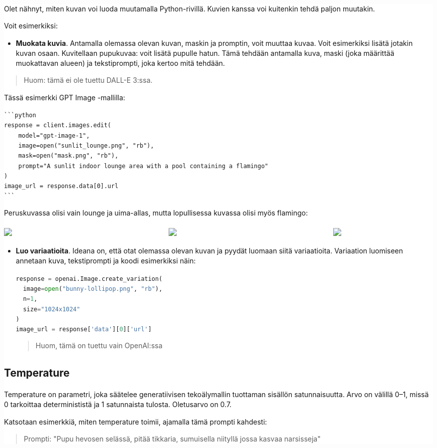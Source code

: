 Olet nähnyt, miten kuvan voi luoda muutamalla Python-rivillä. Kuvien kanssa voi kuitenkin tehdä paljon muutakin.

Voit esimerkiksi:

- **Muokata kuvia**. Antamalla olemassa olevan kuvan, maskin ja promptin, voit muuttaa kuvaa. Voit esimerkiksi lisätä jotakin kuvan osaan. Kuvitellaan pupukuvaa: voit lisätä pupulle hatun. Tämä tehdään antamalla kuva, maski (joka määrittää muokattavan alueen) ja tekstiprompti, joka kertoo mitä tehdään.
> Huom: tämä ei ole tuettu DALL-E 3:ssa.

Tässä esimerkki GPT Image -mallilla:

    ```python
    response = client.images.edit(
        model="gpt-image-1",
        image=open("sunlit_lounge.png", "rb"),
        mask=open("mask.png", "rb"),
        prompt="A sunlit indoor lounge area with a pool containing a flamingo"
    )
    image_url = response.data[0].url
    ```

  Peruskuvassa olisi vain lounge ja uima-allas, mutta lopullisessa kuvassa olisi myös flamingo:

<div style="display: flex; justify-content: space-between; align-items: center; margin: 20px 0;">
  <img src="./images/sunlit_lounge.png" style="width: 30%; max-width: 200px; height: auto;">
  <img src="./images/mask.png" style="width: 30%; max-width: 200px; height: auto;">
  <img src="./images/sunlit_lounge_result.png" style="width: 30%; max-width: 200px; height: auto;">
</div>


- **Luo variaatioita**. Ideana on, että otat olemassa olevan kuvan ja pyydät luomaan siitä variaatioita. Variaation luomiseen annetaan kuva, tekstiprompti ja koodi esimerkiksi näin:

  ```python
  response = openai.Image.create_variation(
    image=open("bunny-lollipop.png", "rb"),
    n=1,
    size="1024x1024"
  )
  image_url = response['data'][0]['url']
  ```

  > Huom, tämä on tuettu vain OpenAI:ssa

## Temperature

Temperature on parametri, joka säätelee generatiivisen tekoälymallin tuottaman sisällön satunnaisuutta. Arvo on välillä 0–1, missä 0 tarkoittaa determinististä ja 1 satunnaista tulosta. Oletusarvo on 0.7.

Katsotaan esimerkkiä, miten temperature toimii, ajamalla tämä prompti kahdesti:

> Prompti: "Pupu hevosen selässä, pitää tikkaria, sumuisella niityllä jossa kasvaa narsisseja"
